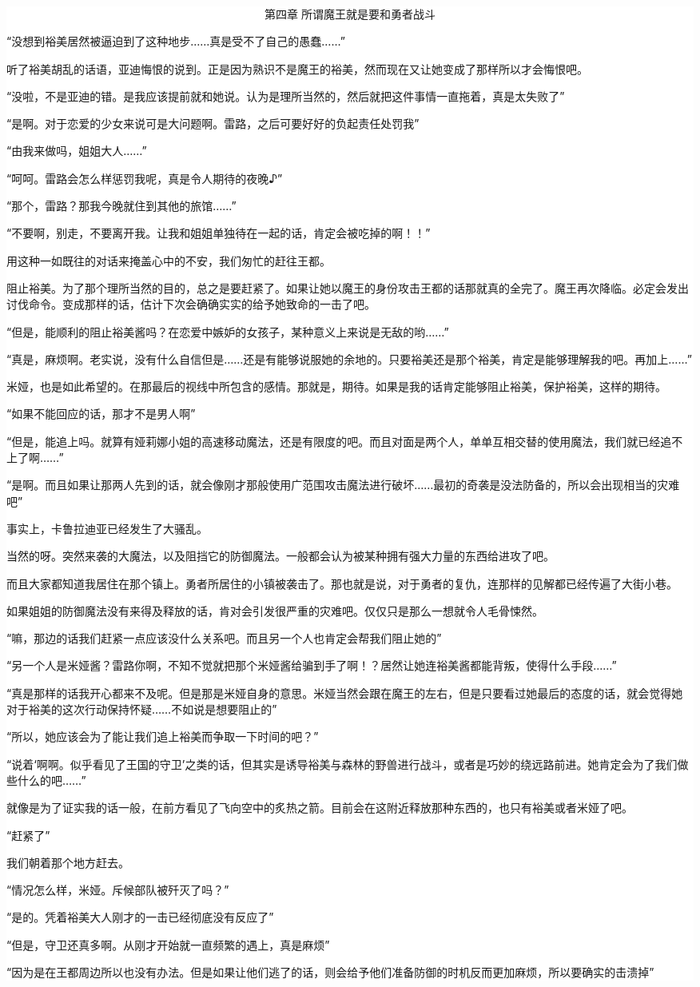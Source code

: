 <p align="center">第四章 所谓魔王就是要和勇者战斗</p>

“没想到裕美居然被逼迫到了这种地步……真是受不了自己的愚蠢……”

听了裕美胡乱的话语，亚迪悔恨的说到。正是因为熟识不是魔王的裕美，然而现在又让她变成了那样所以才会悔恨吧。

“没啦，不是亚迪的错。是我应该提前就和她说。认为是理所当然的，然后就把这件事情一直拖着，真是太失败了”

“是啊。对于恋爱的少女来说可是大问题啊。雷路，之后可要好好的负起责任处罚我”

“由我来做吗，姐姐大人……”

“呵呵。雷路会怎么样惩罚我呢，真是令人期待的夜晚♪”

“那个，雷路？那我今晚就住到其他的旅馆……”

“不要啊，别走，不要离开我。让我和姐姐单独待在一起的话，肯定会被吃掉的啊！！”

用这种一如既往的对话来掩盖心中的不安，我们匆忙的赶往王都。

阻止裕美。为了那个理所当然的目的，总之是要赶紧了。如果让她以魔王的身份攻击王都的话那就真的全完了。魔王再次降临。必定会发出讨伐命令。变成那样的话，估计下次会确确实实的给予她致命的一击了吧。

“但是，能顺利的阻止裕美酱吗？在恋爱中嫉妒的女孩子，某种意义上来说是无敌的哟……”

“真是，麻烦啊。老实说，没有什么自信但是……还是有能够说服她的余地的。只要裕美还是那个裕美，肯定是能够理解我的吧。再加上……”

米娅，也是如此希望的。在那最后的视线中所包含的感情。那就是，期待。如果是我的话肯定能够阻止裕美，保护裕美，这样的期待。

“如果不能回应的话，那才不是男人啊”

“但是，能追上吗。就算有娅莉娜小姐的高速移动魔法，还是有限度的吧。而且对面是两个人，单单互相交替的使用魔法，我们就已经追不上了啊……”

“是啊。而且如果让那两人先到的话，就会像刚才那般使用广范围攻击魔法进行破坏……最初的奇袭是没法防备的，所以会出现相当的灾难吧”

事实上，卡鲁拉迪亚已经发生了大骚乱。

当然的呀。突然来袭的大魔法，以及阻挡它的防御魔法。一般都会认为被某种拥有强大力量的东西给进攻了吧。

而且大家都知道我居住在那个镇上。勇者所居住的小镇被袭击了。那也就是说，对于勇者的复仇，连那样的见解都已经传遍了大街小巷。

如果姐姐的防御魔法没有来得及释放的话，肯对会引发很严重的灾难吧。仅仅只是那么一想就令人毛骨悚然。

“嘛，那边的话我们赶紧一点应该没什么关系吧。而且另一个人也肯定会帮我们阻止她的”

“另一个人是米娅酱？雷路你啊，不知不觉就把那个米娅酱给骗到手了啊！？居然让她连裕美酱都能背叛，使得什么手段……”

“真是那样的话我开心都来不及呢。但是那是米娅自身的意思。米娅当然会跟在魔王的左右，但是只要看过她最后的态度的话，就会觉得她对于裕美的这次行动保持怀疑……不如说是想要阻止的”

“所以，她应该会为了能让我们追上裕美而争取一下时间的吧？”

“说着‘啊啊。似乎看见了王国的守卫’之类的话，但其实是诱导裕美与森林的野兽进行战斗，或者是巧妙的绕远路前进。她肯定会为了我们做些什么的吧……”

就像是为了证实我的话一般，在前方看见了飞向空中的炙热之箭。目前会在这附近释放那种东西的，也只有裕美或者米娅了吧。

“赶紧了”

我们朝着那个地方赶去。

“情况怎么样，米娅。斥候部队被歼灭了吗？”

“是的。凭着裕美大人刚才的一击已经彻底没有反应了”

“但是，守卫还真多啊。从刚才开始就一直频繁的遇上，真是麻烦”

“因为是在王都周边所以也没有办法。但是如果让他们逃了的话，则会给予他们准备防御的时机反而更加麻烦，所以要确实的击溃掉”
